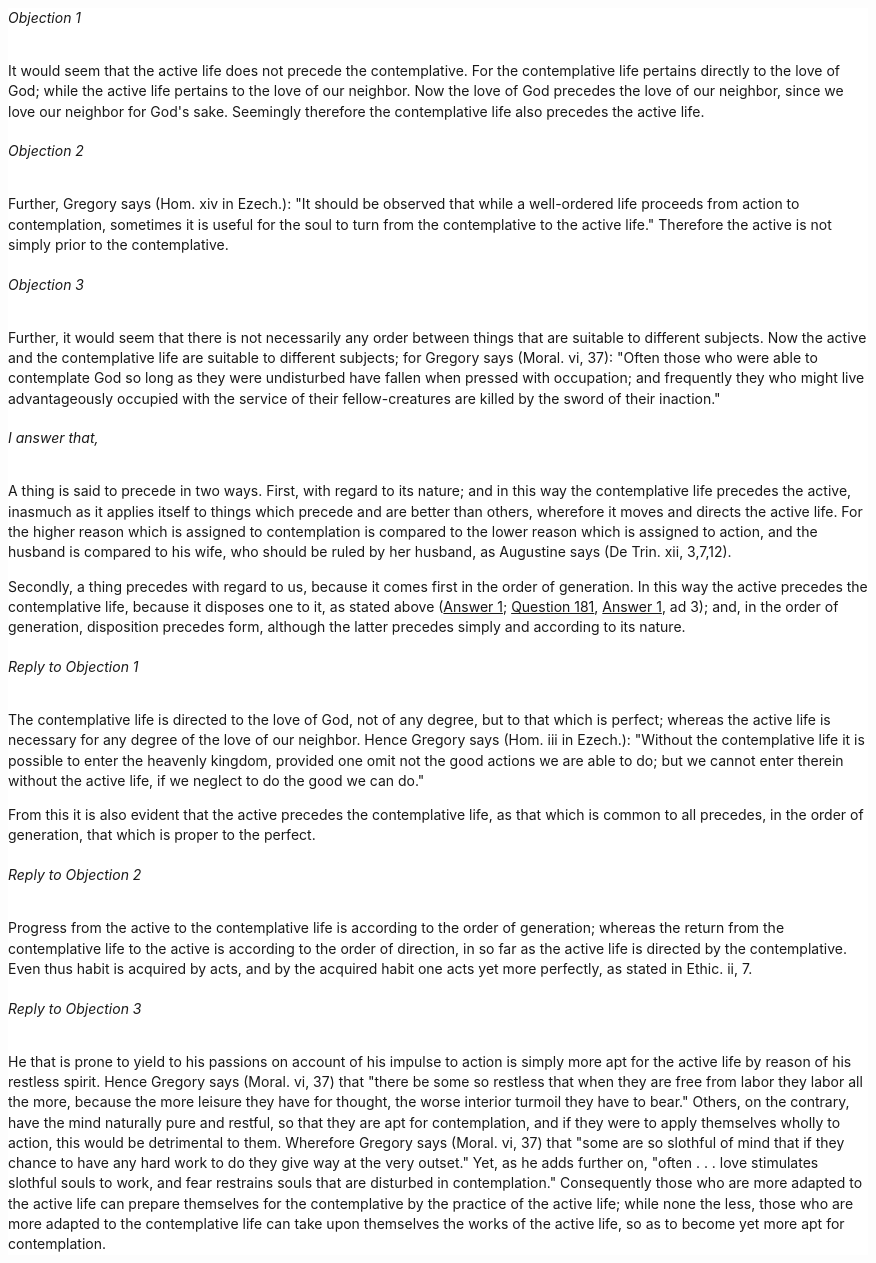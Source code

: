 ###### Objection 1
It would seem that the active life does not precede the contemplative. For the contemplative life pertains directly to the love of God; while the active life pertains to the love of our neighbor. Now the love of God precedes the love of our neighbor, since we love our neighbor for God's sake. Seemingly therefore the contemplative life also precedes the active life.  

###### Objection 2
Further, Gregory says (Hom. xiv in Ezech.): "It should be observed that while a well-ordered life proceeds from action to contemplation, sometimes it is useful for the soul to turn from the contemplative to the active life." Therefore the active is not simply prior to the contemplative.  

###### Objection 3
Further, it would seem that there is not necessarily any order between things that are suitable to different subjects. Now the active and the contemplative life are suitable to different subjects; for Gregory says (Moral. vi, 37): "Often those who were able to contemplate God so long as they were undisturbed have fallen when pressed with occupation; and frequently they who might live advantageously occupied with the service of their fellow-creatures are killed by the sword of their inaction."  

###### I answer that,
A thing is said to precede in two ways. First, with regard to its nature; and in this way the contemplative life precedes the active, inasmuch as it applies itself to things which precede and are better than others, wherefore it moves and directs the active life. For the higher reason which is assigned to contemplation is compared to the lower reason which is assigned to action, and the husband is compared to his wife, who should be ruled by her husband, as Augustine says (De Trin. xii, 3,7,12).  

Secondly, a thing precedes with regard to us, because it comes first in the order of generation. In this way the active precedes the contemplative life, because it disposes one to it, as stated above ([Answer 1](#1.%20Whether%20the%20active%20life%20is%20more%20excellent%20than%20the%20contemplative?%20); [Question 181](181.%20Active%20Life.md), [Answer 1](181.%20Active%20Life.md#1.%20Whether%20all%20the%20actions%20of%20the%20moral%20virtues%20pertain%20to%20the%20active%20life?%20), ad 3); and, in the order of generation, disposition precedes form, although the latter precedes simply and according to its nature.  

###### Reply to Objection 1
The contemplative life is directed to the love of God, not of any degree, but to that which is perfect; whereas the active life is necessary for any degree of the love of our neighbor. Hence Gregory says (Hom. iii in Ezech.): "Without the contemplative life it is possible to enter the heavenly kingdom, provided one omit not the good actions we are able to do; but we cannot enter therein without the active life, if we neglect to do the good we can do."

From this it is also evident that the active precedes the contemplative life, as that which is common to all precedes, in the order of generation, that which is proper to the perfect.  

###### Reply to Objection 2
Progress from the active to the contemplative life is according to the order of generation; whereas the return from the contemplative life to the active is according to the order of direction, in so far as the active life is directed by the contemplative. Even thus habit is acquired by acts, and by the acquired habit one acts yet more perfectly, as stated in Ethic. ii, 7.  

###### Reply to Objection 3
He that is prone to yield to his passions on account of his impulse to action is simply more apt for the active life by reason of his restless spirit. Hence Gregory says (Moral. vi, 37) that "there be some so restless that when they are free from labor they labor all the more, because the more leisure they have for thought, the worse interior turmoil they have to bear." Others, on the contrary, have the mind naturally pure and restful, so that they are apt for contemplation, and if they were to apply themselves wholly to action, this would be detrimental to them. Wherefore Gregory says (Moral. vi, 37) that "some are so slothful of mind that if they chance to have any hard work to do they give way at the very outset." Yet, as he adds further on, "often . . . love stimulates slothful souls to work, and fear restrains souls that are disturbed in contemplation." Consequently those who are more adapted to the active life can prepare themselves for the contemplative by the practice of the active life; while none the less, those who are more adapted to the contemplative life can take upon themselves the works of the active life, so as to become yet more apt for contemplation.